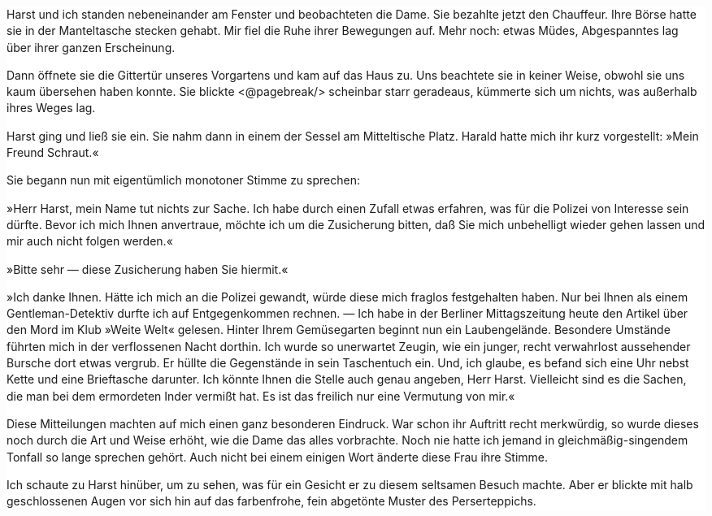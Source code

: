 Harst und ich standen nebeneinander am Fenster und
beobachteten die Dame. Sie bezahlte jetzt den Chauffeur. Ihre
Börse hatte sie in der Manteltasche stecken gehabt. Mir
fiel die Ruhe ihrer Bewegungen auf. Mehr noch: etwas
Müdes, Abgespanntes lag über ihrer ganzen Erscheinung.

Dann öffnete sie die Gittertür unseres Vorgartens und
kam auf das Haus zu. Uns beachtete sie in keiner Weise,
obwohl sie uns kaum übersehen haben konnte. Sie blickte
<@pagebreak/>
scheinbar starr geradeaus, kümmerte sich um nichts, was
außerhalb ihres Weges lag.

Harst ging und ließ sie ein. Sie nahm dann in einem
der Sessel am Mitteltische Platz. Harald hatte mich ihr
kurz vorgestellt: »Mein Freund Schraut.«

Sie begann nun mit eigentümlich monotoner Stimme zu
sprechen:

»Herr Harst, mein Name tut nichts zur Sache. Ich
habe durch einen Zufall etwas erfahren, was für die
Polizei von Interesse sein dürfte. Bevor ich mich Ihnen
anvertraue, möchte ich um die Zusicherung bitten, daß Sie
mich unbehelligt wieder gehen lassen und mir auch nicht
folgen werden.«

»Bitte sehr — diese Zusicherung haben Sie hiermit.«

»Ich danke Ihnen. Hätte ich mich an die Polizei gewandt,
würde diese mich fraglos festgehalten haben. Nur
bei Ihnen als einem Gentleman-Detektiv durfte ich auf
Entgegenkommen rechnen. — Ich habe in der Berliner Mittagszeitung
heute den Artikel über den Mord im Klub »Weite
Welt« gelesen. Hinter Ihrem Gemüsegarten beginnt nun ein
Laubengelände. Besondere Umstände führten mich in der
verflossenen Nacht dorthin. Ich wurde so unerwartet Zeugin,
wie ein junger, recht verwahrlost aussehender Bursche dort
etwas vergrub. Er hüllte die Gegenstände in sein Taschentuch
ein. Und, ich glaube, es befand sich eine Uhr nebst
Kette und eine Brieftasche darunter. Ich könnte Ihnen die
Stelle auch genau angeben, Herr Harst. Vielleicht sind es
die Sachen, die man bei dem ermordeten Inder vermißt
hat. Es ist das freilich nur eine Vermutung von mir.«

Diese Mitteilungen machten auf mich einen ganz besonderen
Eindruck. War schon ihr Auftritt recht merkwürdig,
so wurde dieses noch durch die Art und Weise erhöht,
wie die Dame das alles vorbrachte. Noch nie hatte ich
jemand in gleichmäßig-singendem Tonfall so lange sprechen
gehört. Auch nicht bei einem einigen Wort änderte diese Frau
ihre Stimme.

Ich schaute zu Harst hinüber, um zu sehen, was für
ein Gesicht er zu diesem seltsamen Besuch machte. Aber
er blickte mit halb geschlossenen Augen vor sich hin auf
das farbenfrohe, fein abgetönte Muster des Perserteppichs.
